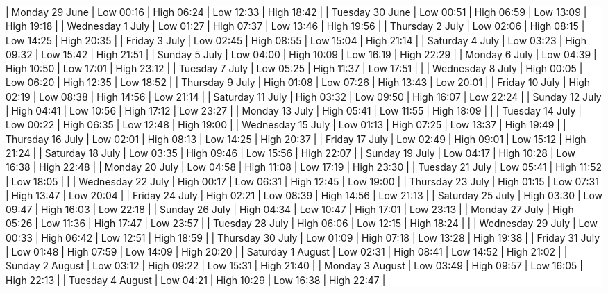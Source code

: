 | Monday 29 June | Low 00:16 | High 06:24 | Low 12:33 | High 18:42 | 
| Tuesday 30 June | Low 00:51 | High 06:59 | Low 13:09 | High 19:18 | 
| Wednesday 1 July | Low 01:27 | High 07:37 | Low 13:46 | High 19:56 | 
| Thursday 2 July | Low 02:06 | High 08:15 | Low 14:25 | High 20:35 | 
| Friday 3 July | Low 02:45 | High 08:55 | Low 15:04 | High 21:14 | 
| Saturday 4 July | Low 03:23 | High 09:32 | Low 15:42 | High 21:51 | 
| Sunday 5 July | Low 04:00 | High 10:09 | Low 16:19 | High 22:29 | 
| Monday 6 July | Low 04:39 | High 10:50 | Low 17:01 | High 23:12 | 
| Tuesday 7 July | Low 05:25 | High 11:37 | Low 17:51 |  | 
| Wednesday 8 July | High 00:05 | Low 06:20 | High 12:35 | Low 18:52 | 
| Thursday 9 July | High 01:08 | Low 07:26 | High 13:43 | Low 20:01 | 
| Friday 10 July | High 02:19 | Low 08:38 | High 14:56 | Low 21:14 | 
| Saturday 11 July | High 03:32 | Low 09:50 | High 16:07 | Low 22:24 | 
| Sunday 12 July | High 04:41 | Low 10:56 | High 17:12 | Low 23:27 | 
| Monday 13 July | High 05:41 | Low 11:55 | High 18:09 |  | 
| Tuesday 14 July | Low 00:22 | High 06:35 | Low 12:48 | High 19:00 | 
| Wednesday 15 July | Low 01:13 | High 07:25 | Low 13:37 | High 19:49 | 
| Thursday 16 July | Low 02:01 | High 08:13 | Low 14:25 | High 20:37 | 
| Friday 17 July | Low 02:49 | High 09:01 | Low 15:12 | High 21:24 | 
| Saturday 18 July | Low 03:35 | High 09:46 | Low 15:56 | High 22:07 | 
| Sunday 19 July | Low 04:17 | High 10:28 | Low 16:38 | High 22:48 | 
| Monday 20 July | Low 04:58 | High 11:08 | Low 17:19 | High 23:30 | 
| Tuesday 21 July | Low 05:41 | High 11:52 | Low 18:05 |  | 
| Wednesday 22 July | High 00:17 | Low 06:31 | High 12:45 | Low 19:00 | 
| Thursday 23 July | High 01:15 | Low 07:31 | High 13:47 | Low 20:04 | 
| Friday 24 July | High 02:21 | Low 08:39 | High 14:56 | Low 21:13 | 
| Saturday 25 July | High 03:30 | Low 09:47 | High 16:03 | Low 22:18 | 
| Sunday 26 July | High 04:34 | Low 10:47 | High 17:01 | Low 23:13 | 
| Monday 27 July | High 05:26 | Low 11:36 | High 17:47 | Low 23:57 | 
| Tuesday 28 July | High 06:06 | Low 12:15 | High 18:24 |  | 
| Wednesday 29 July | Low 00:33 | High 06:42 | Low 12:51 | High 18:59 | 
| Thursday 30 July | Low 01:09 | High 07:18 | Low 13:28 | High 19:38 | 
| Friday 31 July | Low 01:48 | High 07:59 | Low 14:09 | High 20:20 | 
| Saturday 1 August | Low 02:31 | High 08:41 | Low 14:52 | High 21:02 | 
| Sunday 2 August | Low 03:12 | High 09:22 | Low 15:31 | High 21:40 | 
| Monday 3 August | Low 03:49 | High 09:57 | Low 16:05 | High 22:13 | 
| Tuesday 4 August | Low 04:21 | High 10:29 | Low 16:38 | High 22:47 | 